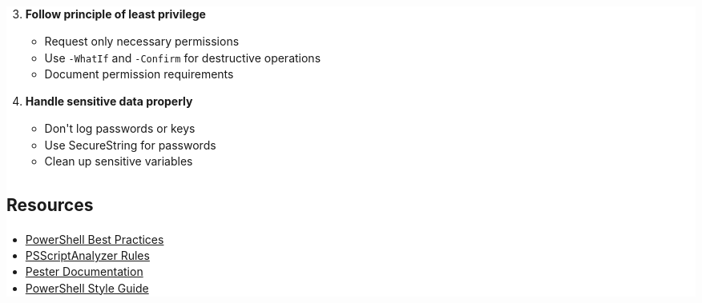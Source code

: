 3. **Follow principle of least privilege**
   - Request only necessary permissions
   - Use `-WhatIf` and `-Confirm` for destructive operations
   - Document permission requirements

4. **Handle sensitive data properly**
   - Don't log passwords or keys
   - Use SecureString for passwords
   - Clean up sensitive variables

## Resources

- [PowerShell Best Practices](https://docs.microsoft.com/en-us/powershell/scripting/developer/cmdlet/strongly-encouraged-development-guidelines)
- [PSScriptAnalyzer Rules](https://github.com/PowerShell/PSScriptAnalyzer/blob/master/docs/Rules)
- [Pester Documentation](https://pester.dev/docs/quick-start)
- [PowerShell Style Guide](https://poshcode.gitbook.io/powershell-practice-and-style/)